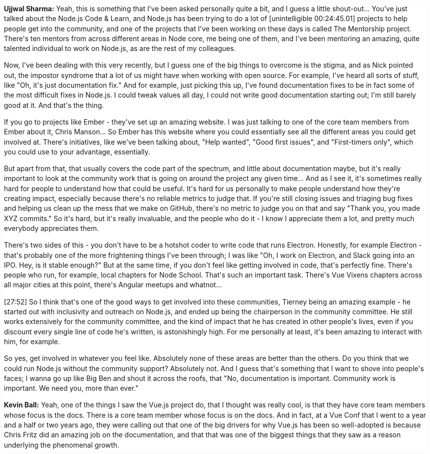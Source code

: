 **Ujjwal Sharma:** Yeah, this is something that I've been asked personally quite a bit, and I guess a little shout-out... You've just talked about the Node.js Code & Learn, and Node.js has been trying to do a lot of \[unintelligible 00:24:45.01\] projects to help people get into the community, and one of the projects that I've been working on these days is called The Mentorship project. There's ten mentors from across different areas in Node core, me being one of them, and I've been mentoring an amazing, quite talented individual to work on Node.js, as are the rest of my colleagues.

Now, I've been dealing with this very recently, but I guess one of the big things to overcome is the stigma, and as Nick pointed out, the impostor syndrome that a lot of us might have when working with open source. For example, I've heard all sorts of stuff, like "Oh, it's just documentation fix." And for example, just picking this up, I've found documentation fixes to be in fact some of the most difficult fixes in Node.js. I could tweak values all day, I could not write good documentation starting out; I'm still barely good at it. And that's the thing.

If you go to projects like Ember - they've set up an amazing website. I was just talking to one of the core team members from Ember about it, Chris Manson... So Ember has this website where you could essentially see all the different areas you could get involved at. There's initiatives, like we've been talking about, "Help wanted", "Good first issues", and "First-timers only", which you could use to your advantage, essentially.

But apart from that, that usually covers the code part of the spectrum, and little about documentation maybe, but it's really important to look at the community work that is going on around the project any given time... And as I see it, it's sometimes really hard for people to understand how that could be useful. It's hard for us personally to make people understand how they're creating impact, especially because there's no reliable metrics to judge that. If you're still closing issues and triaging bug fixes and helping us clean up the mess that we make on GitHub, there's no metric to judge you on that and say "Thank you, you made XYZ commits." So it's hard, but it's really invaluable, and the people who do it - I know I appreciate them a lot, and pretty much everybody appreciates them.

There's two sides of this - you don't have to be a hotshot coder to write code that runs Electron. Honestly, for example Electron - that's probably one of the more frightening things I've been through; I was like "Oh, I work on Electron, and Slack going into an IPO. Hey, is it stable enough?" But at the same time, if you don't feel like getting involved in code, that's perfectly fine. There's people who run, for example, local chapters for Node School. That's such an important task. There's Vue Vixens chapters across all major cities at this point, there's Angular meetups and whatnot...

\[27:52\] So I think that's one of the good ways to get involved into these communities, Tierney being an amazing example - he started out with inclusivity and outreach on Node.js, and ended up being the chairperson in the community committee. He still works extensively for the community committee, and the kind of impact that he has created in other people's lives, even if you discount every single line of code he's written, is astonishingly high. For me personally at least, it's been amazing to interact with him, for example.

So yes, get involved in whatever you feel like. Absolutely none of these areas are better than the others. Do you think that we could run Node.js without the community support? Absolutely not. And I guess that's something that I want to shove into people's faces; I wanna go up like Big Ben and shout it across the roofs, that "No, documentation is important. Community work is important. We need you, more than ever."

**Kevin Ball:** Yeah, one of the things I saw the Vue.js project do, that I thought was really cool, is that they have core team members whose focus is the docs. There is a core team member whose focus is on the docs. And in fact, at a Vue Conf that I went to a year and a half or two years ago, they were calling out that one of the big drivers for why Vue.js has been so well-adopted is because Chris Fritz did an amazing job on the documentation, and that that was one of the biggest things that they saw as a reason underlying the phenomenal growth.
